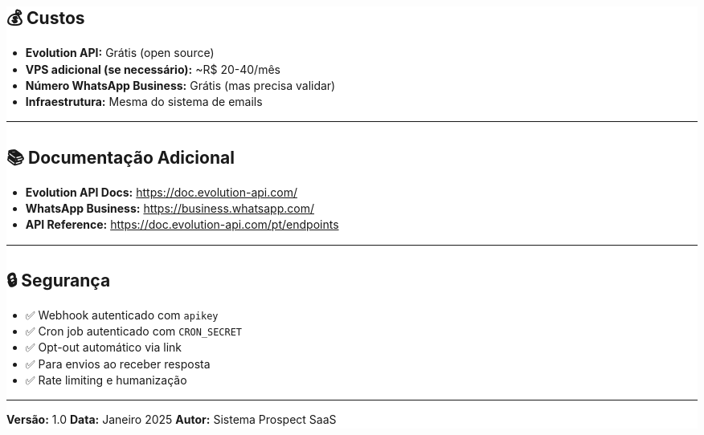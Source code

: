 ## 💰 Custos

- **Evolution API:** Grátis (open source)
- **VPS adicional (se necessário):** ~R$ 20-40/mês
- **Número WhatsApp Business:** Grátis (mas precisa validar)
- **Infraestrutura:** Mesma do sistema de emails

---

## 📚 Documentação Adicional

- **Evolution API Docs:** https://doc.evolution-api.com/
- **WhatsApp Business:** https://business.whatsapp.com/
- **API Reference:** https://doc.evolution-api.com/pt/endpoints

---

## 🔒 Segurança

- ✅ Webhook autenticado com `apikey`
- ✅ Cron job autenticado com `CRON_SECRET`
- ✅ Opt-out automático via link
- ✅ Para envios ao receber resposta
- ✅ Rate limiting e humanização

---

**Versão:** 1.0
**Data:** Janeiro 2025
**Autor:** Sistema Prospect SaaS
